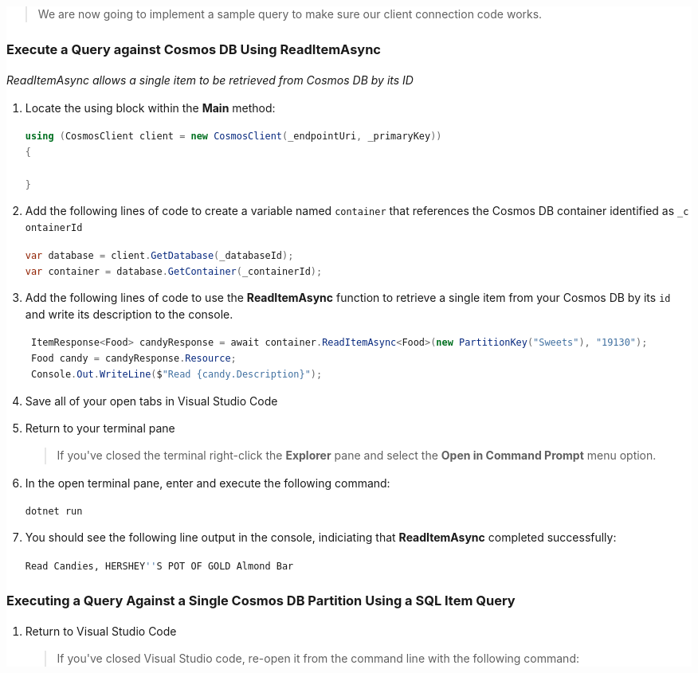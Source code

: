    > We are now going to implement a sample query to make sure our client connection code works.

### Execute a Query against Cosmos DB Using ReadItemAsync

_ReadItemAsync allows a single item to be retrieved from Cosmos DB by its ID_

1. Locate the using block within the **Main** method:

   ```csharp
   using (CosmosClient client = new CosmosClient(_endpointUri, _primaryKey))
   {

   }
   ```

1. Add the following lines of code to create a variable named `container` that references the Cosmos DB container identified as `_containerId`

   ```csharp
   var database = client.GetDatabase(_databaseId);
   var container = database.GetContainer(_containerId);
   ```

1. Add the following lines of code to use the **ReadItemAsync** function to retrieve a single item from your Cosmos DB by its `id` and write its description to the console.

   ```csharp
    ItemResponse<Food> candyResponse = await container.ReadItemAsync<Food>(new PartitionKey("Sweets"), "19130");
    Food candy = candyResponse.Resource;
    Console.Out.WriteLine($"Read {candy.Description}");
   ```

1. Save all of your open tabs in Visual Studio Code

1. Return to your terminal pane

   > If you've closed the terminal right-click the **Explorer** pane and select the **Open in Command Prompt** menu option.

1. In the open terminal pane, enter and execute the following command:

   ```sh
   dotnet run
   ```

1. You should see the following line output in the console, indiciating that **ReadItemAsync** completed successfully:

   ```sh
   Read Candies, HERSHEY''S POT OF GOLD Almond Bar
   ```

### Executing a Query Against a Single Cosmos DB Partition Using a SQL Item Query

1.  Return to Visual Studio Code

    > If you've closed Visual Studio code, re-open it from the command line with the following command:

